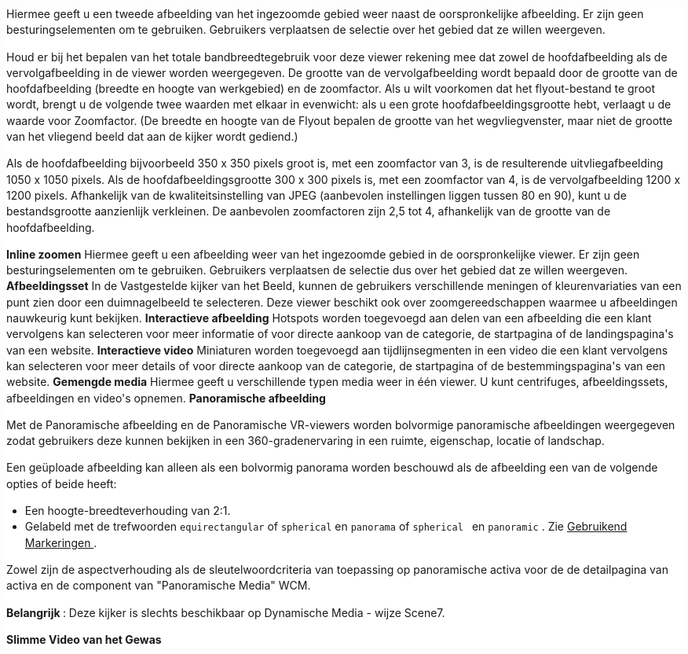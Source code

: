    <td><p>Hiermee geeft u een tweede afbeelding van het ingezoomde gebied weer naast de oorspronkelijke afbeelding. Er zijn geen besturingselementen om te gebruiken. Gebruikers verplaatsen de selectie over het gebied dat ze willen weergeven.</p> <p>Houd er bij het bepalen van het totale bandbreedtegebruik voor deze viewer rekening mee dat zowel de hoofdafbeelding als de vervolgafbeelding in de viewer worden weergegeven. De grootte van de vervolgafbeelding wordt bepaald door de grootte van de hoofdafbeelding (breedte en hoogte van werkgebied) en de zoomfactor. Als u wilt voorkomen dat het flyout-bestand te groot wordt, brengt u de volgende twee waarden met elkaar in evenwicht: als u een grote hoofdafbeeldingsgrootte hebt, verlaagt u de waarde voor Zoomfactor. (De breedte en hoogte van de Flyout bepalen de grootte van het wegvliegvenster, maar niet de grootte van het vliegend beeld dat aan de kijker wordt gediend.)</p> <p>Als de hoofdafbeelding bijvoorbeeld 350 x 350 pixels groot is, met een zoomfactor van 3, is de resulterende uitvliegafbeelding 1050 x 1050 pixels. Als de hoofdafbeeldingsgrootte 300 x 300 pixels is, met een zoomfactor van 4, is de vervolgafbeelding 1200 x 1200 pixels. Afhankelijk van de kwaliteitsinstelling van JPEG (aanbevolen instellingen liggen tussen 80 en 90), kunt u de bestandsgrootte aanzienlijk verkleinen. De aanbevolen zoomfactoren zijn 2,5 tot 4, afhankelijk van de grootte van de hoofdafbeelding.</p> </td>
  </tr>
  <tr>
   <td><strong>Inline zoomen</strong></td>
   <td>Hiermee geeft u een afbeelding weer van het ingezoomde gebied in de oorspronkelijke viewer. Er zijn geen besturingselementen om te gebruiken. Gebruikers verplaatsen de selectie dus over het gebied dat ze willen weergeven.</td>
  </tr>
  <tr>
   <td><strong>Afbeeldingsset</strong></td>
   <td>In de Vastgestelde kijker van het Beeld, kunnen de gebruikers verschillende meningen of kleurenvariaties van een punt zien door een duimnagelbeeld te selecteren. Deze viewer beschikt ook over zoomgereedschappen waarmee u afbeeldingen nauwkeurig kunt bekijken.</td>
  </tr>
  <tr>
   <td><strong>Interactieve afbeelding</strong></td>
   <td>Hotspots worden toegevoegd aan delen van een afbeelding die een klant vervolgens kan selecteren voor meer informatie of voor directe aankoop van de categorie, de startpagina of de landingspagina's van een website.</td>
  </tr>
  <tr>
   <td><strong>Interactieve video</strong></td>
   <td>Miniaturen worden toegevoegd aan tijdlijnsegmenten in een video die een klant vervolgens kan selecteren voor meer details of voor directe aankoop van de categorie, de startpagina of de bestemmingspagina's van een website.</td>
  </tr>
  <tr>
   <td><strong>Gemengde media</strong></td>
   <td>Hiermee geeft u verschillende typen media weer in één viewer. U kunt centrifuges, afbeeldingssets, afbeeldingen en video's opnemen.</td>
  </tr>
  <tr>
   <td><strong>Panoramische afbeelding</strong></td>
   <td><p>Met de Panoramische afbeelding en de Panoramische VR-viewers worden bolvormige panoramische afbeeldingen weergegeven zodat gebruikers deze kunnen bekijken in een 360-gradenervaring in een ruimte, eigenschap, locatie of landschap.</p> <p>Een geüploade afbeelding kan alleen als een bolvormig panorama worden beschouwd als de afbeelding een van de volgende opties of beide heeft:</p>
    <ul>
     <li>Een hoogte-breedteverhouding van 2:1.</li>
     <li>Gelabeld met de trefwoorden <code>equirectangular</code> of <code>spherical</code> en <code>panorama</code> of <code>spherical </code> en <code>panoramic</code> . Zie <a href="/help/sites-authoring/tags.md"> Gebruikend Markeringen </a>.</li>
    </ul> <p>Zowel zijn de aspectverhouding als de sleutelwoordcriteria van toepassing op panoramische activa voor de de detailpagina van activa en de component van "Panoramische Media" WCM.</p> <p><strong> Belangrijk </strong>: Deze kijker is slechts beschikbaar op Dynamische Media - wijze Scene7.</p> </td>
  </tr>
  <tr>
   <td><strong> Slimme Video van het Gewas </strong><br /> </td>